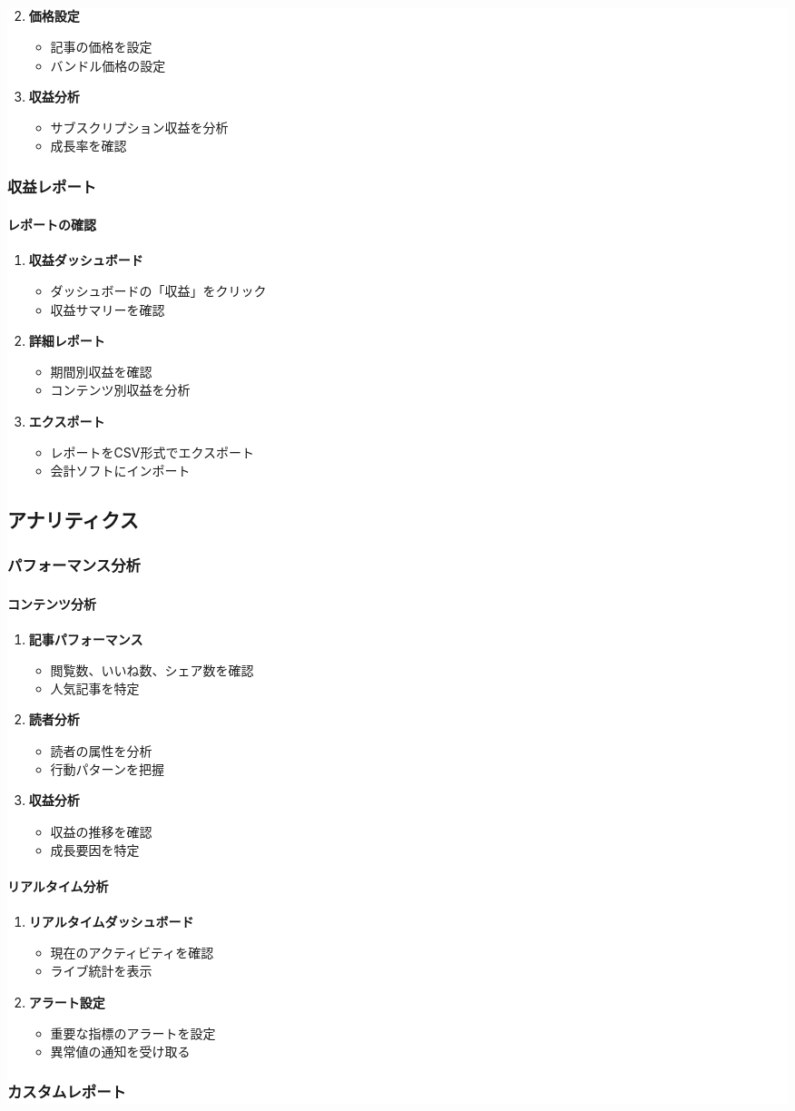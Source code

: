 2. **価格設定**
   - 記事の価格を設定
   - バンドル価格の設定

3. **収益分析**
   - サブスクリプション収益を分析
   - 成長率を確認

### 収益レポート

#### レポートの確認

1. **収益ダッシュボード**
   - ダッシュボードの「収益」をクリック
   - 収益サマリーを確認

2. **詳細レポート**
   - 期間別収益を確認
   - コンテンツ別収益を分析

3. **エクスポート**
   - レポートをCSV形式でエクスポート
   - 会計ソフトにインポート

## アナリティクス

### パフォーマンス分析

#### コンテンツ分析

1. **記事パフォーマンス**
   - 閲覧数、いいね数、シェア数を確認
   - 人気記事を特定

2. **読者分析**
   - 読者の属性を分析
   - 行動パターンを把握

3. **収益分析**
   - 収益の推移を確認
   - 成長要因を特定

#### リアルタイム分析

1. **リアルタイムダッシュボード**
   - 現在のアクティビティを確認
   - ライブ統計を表示

2. **アラート設定**
   - 重要な指標のアラートを設定
   - 異常値の通知を受け取る

### カスタムレポート
